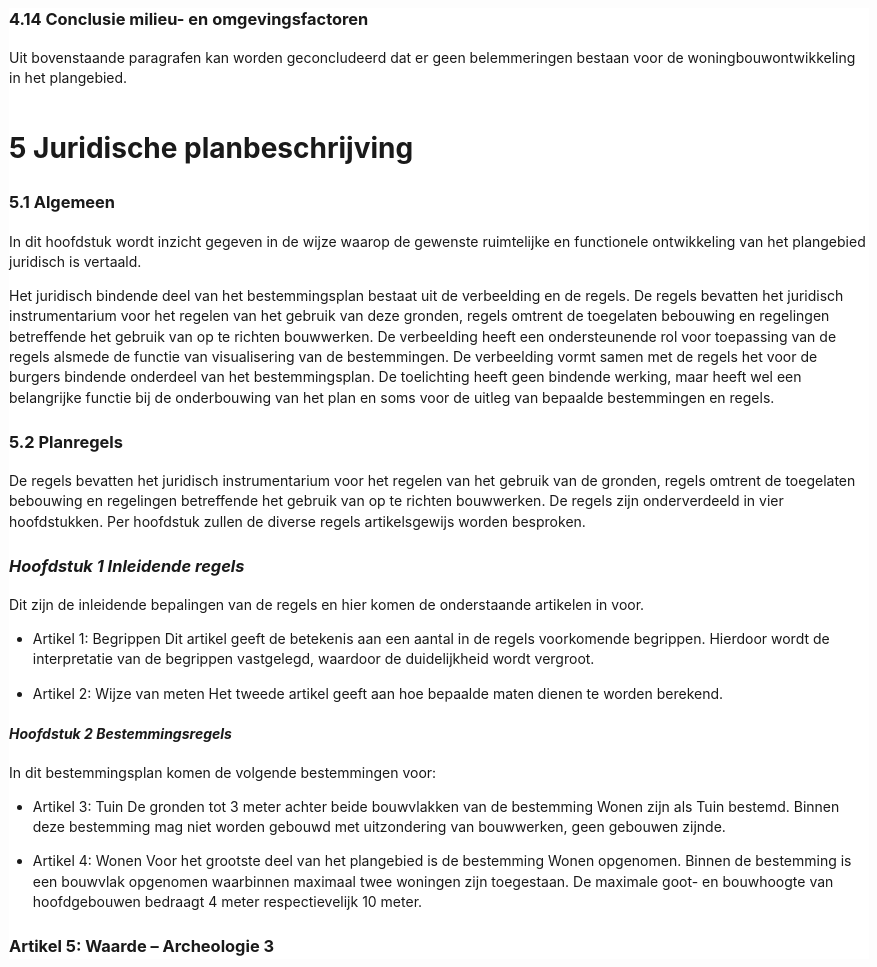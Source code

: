 ### 4.14 Conclusie milieu- en omgevingsfactoren

Uit bovenstaande paragrafen kan worden geconcludeerd dat er geen belemmeringen bestaan voor de woningbouwontwikkeling in het plangebied.

# 5 Juridische planbeschrijving

### 5.1 Algemeen

In dit hoofdstuk wordt inzicht gegeven in de wijze waarop de gewenste ruimtelijke en functionele ontwikkeling van het plangebied juridisch is vertaald.

Het juridisch bindende deel van het bestemmingsplan bestaat uit de verbeelding en de regels. De regels bevatten het juridisch instrumentarium voor het regelen van het gebruik van deze gronden, regels omtrent de toegelaten bebouwing en regelingen betreffende het gebruik van op te richten bouwwerken. De verbeelding heeft een ondersteunende rol voor toepassing van de regels alsmede de functie van visualisering van de bestemmingen. De verbeelding vormt samen met de regels het voor de burgers bindende onderdeel van het bestemmingsplan. De toelichting heeft geen bindende werking, maar heeft wel een belangrijke functie bij de onderbouwing van het plan en soms voor de uitleg van bepaalde bestemmingen en regels.

### 5.2 Planregels

De regels bevatten het juridisch instrumentarium voor het regelen van het gebruik van de gronden, regels omtrent de toegelaten bebouwing en regelingen betreffende het gebruik van op te richten bouwwerken. De regels zijn onderverdeeld in vier hoofdstukken. Per hoofdstuk zullen de diverse regels artikelsgewijs worden besproken.

### *Hoofdstuk 1 Inleidende regels*

Dit zijn de inleidende bepalingen van de regels en hier komen de onderstaande artikelen in voor.

- Artikel 1: Begrippen
Dit artikel geeft de betekenis aan een aantal in de regels voorkomende begrippen. Hierdoor wordt de interpretatie van de begrippen vastgelegd, waardoor de duidelijkheid wordt vergroot.

- Artikel 2: Wijze van meten
Het tweede artikel geeft aan hoe bepaalde maten dienen te worden berekend.

#### *Hoofdstuk 2 Bestemmingsregels*

In dit bestemmingsplan komen de volgende bestemmingen voor:

- Artikel 3: Tuin
De gronden tot 3 meter achter beide bouwvlakken van de bestemming Wonen zijn als Tuin bestemd. Binnen deze bestemming mag niet worden gebouwd met uitzondering van bouwwerken, geen gebouwen zijnde.

- Artikel 4: Wonen
Voor het grootste deel van het plangebied is de bestemming Wonen opgenomen. Binnen de bestemming is een bouwvlak opgenomen waarbinnen maximaal twee woningen zijn toegestaan. De maximale goot- en bouwhoogte van hoofdgebouwen bedraagt 4 meter respectievelijk 10 meter.

### Artikel 5: Waarde – Archeologie 3
